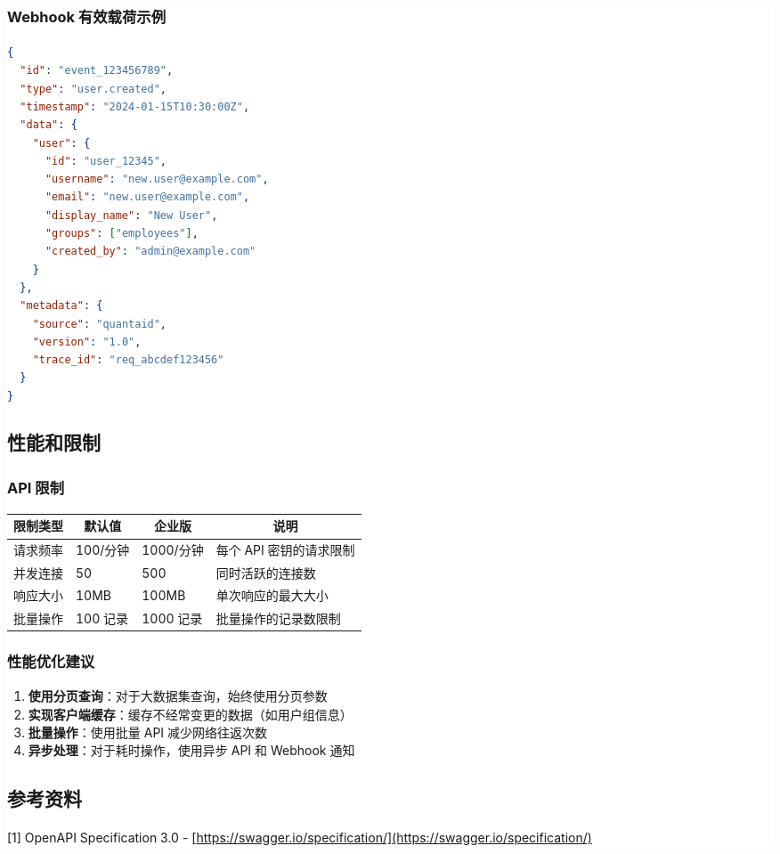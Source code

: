 ### Webhook 有效载荷示例

```json
{
  "id": "event_123456789",
  "type": "user.created",
  "timestamp": "2024-01-15T10:30:00Z",
  "data": {
    "user": {
      "id": "user_12345",
      "username": "new.user@example.com",
      "email": "new.user@example.com",
      "display_name": "New User",
      "groups": ["employees"],
      "created_by": "admin@example.com"
    }
  },
  "metadata": {
    "source": "quantaid",
    "version": "1.0",
    "trace_id": "req_abcdef123456"
  }
}
```

## 性能和限制

### API 限制

| 限制类型 | 默认值    | 企业版     | 说明             |
| ---- | ------ | ------- | -------------- |
| 请求频率 | 100/分钟 | 1000/分钟 | 每个 API 密钥的请求限制 |
| 并发连接 | 50     | 500     | 同时活跃的连接数       |
| 响应大小 | 10MB   | 100MB   | 单次响应的最大大小      |
| 批量操作 | 100 记录 | 1000 记录 | 批量操作的记录数限制     |

### 性能优化建议

1. **使用分页查询**：对于大数据集查询，始终使用分页参数
2. **实现客户端缓存**：缓存不经常变更的数据（如用户组信息）
3. **批量操作**：使用批量 API 减少网络往返次数
4. **异步处理**：对于耗时操作，使用异步 API 和 Webhook 通知

## 参考资料

[1] OpenAPI Specification 3.0 - [https://swagger.io/specification/](https://swagger.io/specification/)
